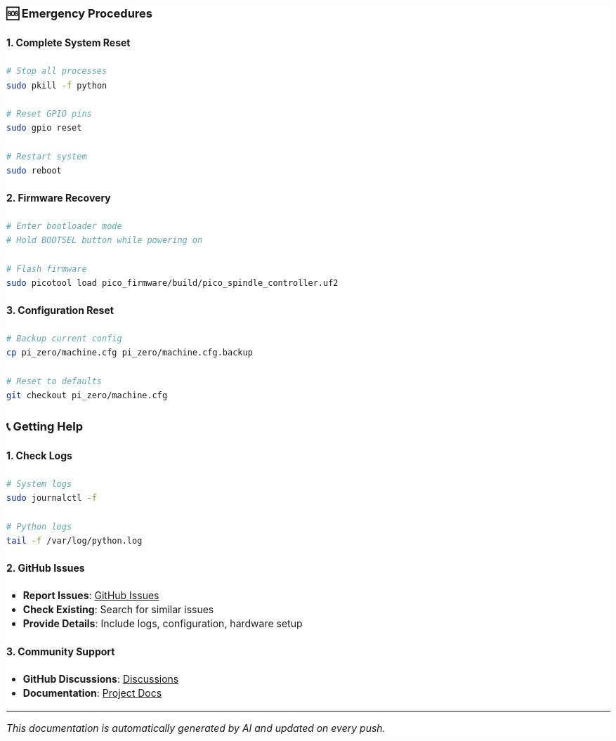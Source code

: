 ### 🆘 Emergency Procedures

#### 1. Complete System Reset
```bash
# Stop all processes
sudo pkill -f python

# Reset GPIO pins
sudo gpio reset

# Restart system
sudo reboot
```

#### 2. Firmware Recovery
```bash
# Enter bootloader mode
# Hold BOOTSEL button while powering on

# Flash firmware
sudo picotool load pico_firmware/build/pico_spindle_controller.uf2
```

#### 3. Configuration Reset
```bash
# Backup current config
cp pi_zero/machine.cfg pi_zero/machine.cfg.backup

# Reset to defaults
git checkout pi_zero/machine.cfg
```

### 📞 Getting Help

#### 1. Check Logs
```bash
# System logs
sudo journalctl -f

# Python logs
tail -f /var/log/python.log
```

#### 2. GitHub Issues
- **Report Issues**: [GitHub Issues](https://github.com/baztardo/Pi-Zero-SKR-Pico-PUWinder/issues)
- **Check Existing**: Search for similar issues
- **Provide Details**: Include logs, configuration, hardware setup

#### 3. Community Support
- **GitHub Discussions**: [Discussions](https://github.com/baztardo/Pi-Zero-SKR-Pico-PUWinder/discussions)
- **Documentation**: [Project Docs](https://baztardo.github.io/Pi-Zero-SKR-Pico-PUWinder/)

---
*This documentation is automatically generated by AI and updated on every push.*
